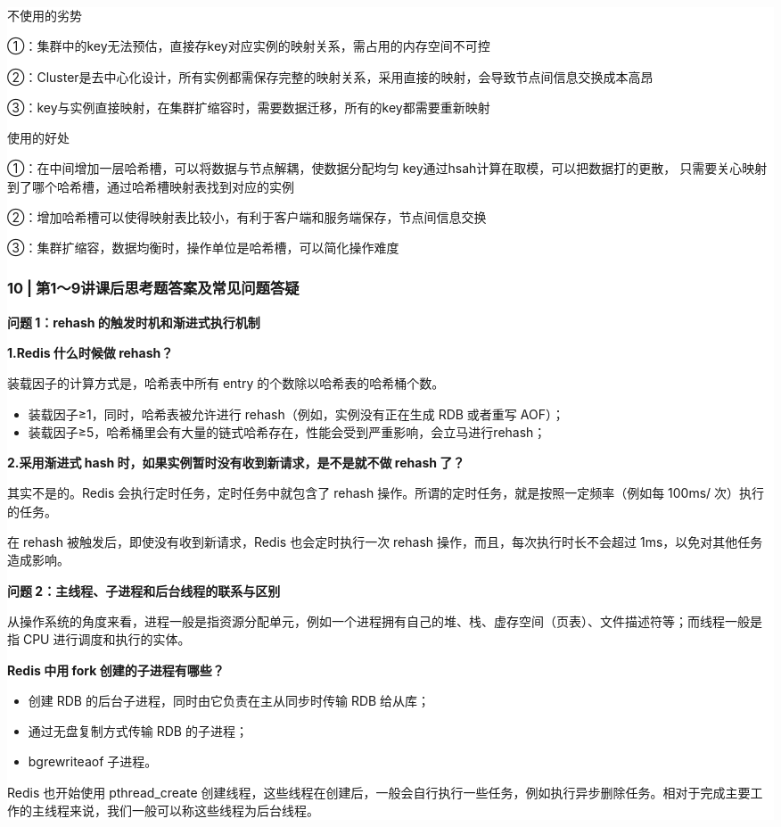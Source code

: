 不使用的劣势 

①：集群中的key无法预估，直接存key对应实例的映射关系，需占用的内存空间不可控                

②：Cluster是去中心化设计，所有实例都需保存完整的映射关系，采用直接的映射，会导致节点间信息交换成本高昂

③：key与实例直接映射，在集群扩缩容时，需要数据迁移，所有的key都需要重新映射              

使用的好处

①：在中间增加一层哈希槽，可以将数据与节点解耦，使数据分配均匀 key通过hsah计算在取模，可以把数据打的更散，                        只需要关心映射到了哪个哈希槽，通过哈希槽映射表找到对应的实例

②：增加哈希槽可以使得映射表比较小，有利于客户端和服务端保存，节点间信息交换

③：集群扩缩容，数据均衡时，操作单位是哈希槽，可以简化操作难度

### 10 | 第1～9讲课后思考题答案及常见问题答疑

**问题 1：rehash 的触发时机和渐进式执行机制**

**1.Redis 什么时候做 rehash？**

装载因子的计算方式是，哈希表中所有 entry 的个数除以哈希表的哈希桶个数。

- 装载因子≥1，同时，哈希表被允许进行 rehash（例如，实例没有正在生成 RDB 或者重写 AOF）；
- 装载因子≥5，哈希桶里会有大量的链式哈希存在，性能会受到严重影响，会立马进行rehash；

**2.采用渐进式 hash 时，如果实例暂时没有收到新请求，是不是就不做 rehash 了？**

其实不是的。Redis 会执行定时任务，定时任务中就包含了 rehash 操作。所谓的定时任务，就是按照一定频率（例如每 100ms/ 次）执行的任务。

在 rehash 被触发后，即使没有收到新请求，Redis 也会定时执行一次 rehash 操作，而且，每次执行时长不会超过 1ms，以免对其他任务造成影响。



**问题 2：主线程、子进程和后台线程的联系与区别**

从操作系统的角度来看，进程一般是指资源分配单元，例如一个进程拥有自己的堆、栈、虚存空间（页表）、文件描述符等；而线程一般是指 CPU 进行调度和执行的实体。

**Redis 中用 fork 创建的子进程有哪些？**

- 创建 RDB 的后台子进程，同时由它负责在主从同步时传输 RDB 给从库；

- 通过无盘复制方式传输 RDB 的子进程；

- bgrewriteaof 子进程。

Redis 也开始使用 pthread_create 创建线程，这些线程在创建后，一般会自行执行一些任务，例如执行异步删除任务。相对于完成主要工作的主线程来说，我们一般可以称这些线程为后台线程。
